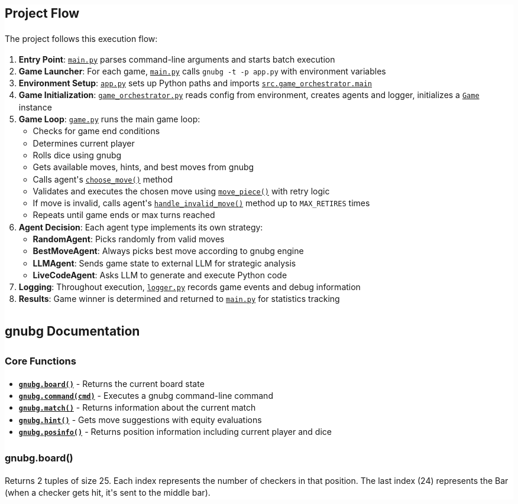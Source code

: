 ## Project Flow

The project follows this execution flow:

1. **Entry Point**: [`main.py`](../main.py) parses command-line arguments and starts batch execution
2. **Game Launcher**: For each game, [`main.py`](../main.py) calls `gnubg -t -p app.py` with environment variables
3. **Environment Setup**: [`app.py`](../app.py) sets up Python paths and imports [`src.game_orchestrator.main`](../src/game_orchestrator.py:19)
4. **Game Initialization**: [`game_orchestrator.py`](../src/game_orchestrator.py) reads config from environment, creates agents and logger, initializes a [`Game`](../src/game.py:9) instance
5. **Game Loop**: [`game.py`](../src/game.py) runs the main game loop:
   - Checks for game end conditions
   - Determines current player
   - Rolls dice using gnubg
   - Gets available moves, hints, and best moves from gnubg
   - Calls agent's [`choose_move()`](../src/agents/base.py:18) method
   - Validates and executes the chosen move using [`move_piece()`](../src/utils/gnubg_utils.py:71) with retry logic
   - If move is invalid, calls agent's [`handle_invalid_move()`](../src/agents/base.py:22) method up to `MAX_RETIRES` times
   - Repeats until game ends or max turns reached
6. **Agent Decision**: Each agent type implements its own strategy:
   - **RandomAgent**: Picks randomly from valid moves
   - **BestMoveAgent**: Always picks best move according to gnubg engine
   - **LLMAgent**: Sends game state to external LLM for strategic analysis
   - **LiveCodeAgent**: Asks LLM to generate and execute Python code
7. **Logging**: Throughout execution, [`logger.py`](../src/logger.py) records game events and debug information
8. **Results**: Game winner is determined and returned to [`main.py`](../main.py) for statistics tracking

## gnubg Documentation

### Core Functions
- **[`gnubg.board()`](../src/utils/gnubg_utils.py:86)** - Returns the current board state
- **[`gnubg.command(cmd)`](../src/utils/gnubg_utils.py:171)** - Executes a gnubg command-line command
- **[`gnubg.match()`](../src/utils/gnubg_utils.py:24)** - Returns information about the current match
- **[`gnubg.hint()`](../src/utils/gnubg_utils.py:181)** - Gets move suggestions with equity evaluations
- **[`gnubg.posinfo()`](../src/utils/gnubg_utils.py:43)** - Returns position information including current player and dice

### gnubg.board()
Returns 2 tuples of size 25. Each index represents the number of checkers in that position. The last index (24) represents the Bar (when a checker gets hit, it's sent to the middle bar).
